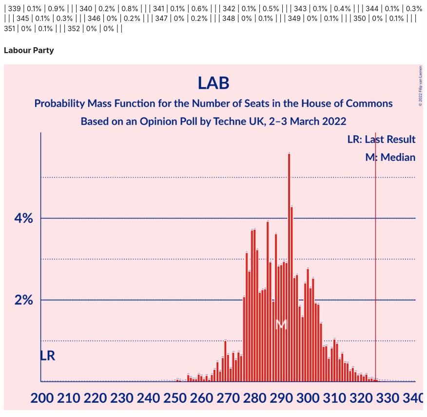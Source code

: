 | 339 | 0.1% | 0.9% |  |
| 340 | 0.2% | 0.8% |  |
| 341 | 0.1% | 0.6% |  |
| 342 | 0.1% | 0.5% |  |
| 343 | 0.1% | 0.4% |  |
| 344 | 0.1% | 0.3% |  |
| 345 | 0.1% | 0.3% |  |
| 346 | 0% | 0.2% |  |
| 347 | 0% | 0.2% |  |
| 348 | 0% | 0.1% |  |
| 349 | 0% | 0.1% |  |
| 350 | 0% | 0.1% |  |
| 351 | 0% | 0.1% |  |
| 352 | 0% | 0% |  |

### Labour Party

![Graph with seats probability mass function not yet produced](2022-03-03-TechneUK-coalitions-seats-pmf-lab.png "Seats Probability Mass Function")
